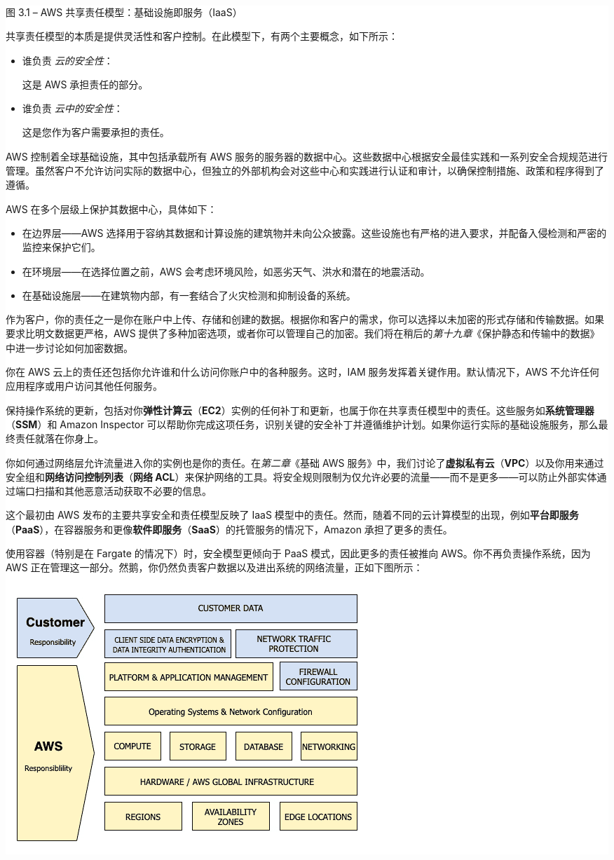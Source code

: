 图 3.1 – AWS 共享责任模型：基础设施即服务（IaaS）

共享责任模型的本质是提供灵活性和客户控制。在此模型下，有两个主要概念，如下所示：

+   谁负责 *云的安全性*：

    这是 AWS 承担责任的部分。

+   谁负责 *云中的安全性*：

    这是您作为客户需要承担的责任。

AWS 控制着全球基础设施，其中包括承载所有 AWS 服务的服务器的数据中心。这些数据中心根据安全最佳实践和一系列安全合规规范进行管理。虽然客户不允许访问实际的数据中心，但独立的外部机构会对这些中心和实践进行认证和审计，以确保控制措施、政策和程序得到了遵循。

AWS 在多个层级上保护其数据中心，具体如下：

+   在边界层——AWS 选择用于容纳其数据和计算设施的建筑物并未向公众披露。这些设施也有严格的进入要求，并配备入侵检测和严密的监控来保护它们。

+   在环境层——在选择位置之前，AWS 会考虑环境风险，如恶劣天气、洪水和潜在的地震活动。

+   在基础设施层——在建筑物内部，有一套结合了火灾检测和抑制设备的系统。

作为客户，你的责任之一是你在账户中上传、存储和创建的数据。根据你和客户的需求，你可以选择以未加密的形式存储和传输数据。如果要求比明文数据更严格，AWS 提供了多种加密选项，或者你可以管理自己的加密。我们将在稍后的*第十九章*《保护静态和传输中的数据》中进一步讨论如何加密数据。

你在 AWS 云上的责任还包括你允许谁和什么访问你账户中的各种服务。这时，IAM 服务发挥着关键作用。默认情况下，AWS 不允许任何应用程序或用户访问其他任何服务。

保持操作系统的更新，包括对你**弹性计算云**（**EC2**）实例的任何补丁和更新，也属于你在共享责任模型中的责任。这些服务如**系统管理器**（**SSM**）和 Amazon Inspector 可以帮助你完成这项任务，识别关键的安全补丁并遵循维护计划。如果你运行实际的基础设施服务，那么最终责任就落在你身上。

你如何通过网络层允许流量进入你的实例也是你的责任。在*第二章*《基础 AWS 服务》中，我们讨论了**虚拟私有云**（**VPC**）以及你用来通过安全组和**网络访问控制列表**（**网络 ACL**）来保护网络的工具。将安全规则限制为仅允许必要的流量——而不是更多——可以防止外部实体通过端口扫描和其他恶意活动获取不必要的信息。

这个最初由 AWS 发布的主要共享安全和责任模型反映了 IaaS 模型中的责任。然而，随着不同的云计算模型的出现，例如**平台即服务**（**PaaS**），在容器服务和更像**软件即服务**（**SaaS**）的托管服务的情况下，Amazon 承担了更多的责任。

使用容器（特别是在 Fargate 的情况下）时，安全模型更倾向于 PaaS 模式，因此更多的责任被推向 AWS。你不再负责操作系统，因为 AWS 正在管理这一部分。然鹅，你仍然负责客户数据以及进出系统的网络流量，正如下图所示：

![图 3.2 – AWS 共享责任模型：容器服务](img/Figure_3.2_B17405.jpg)
